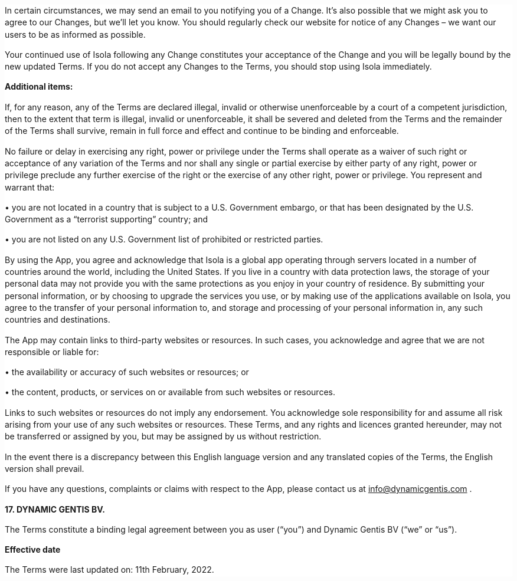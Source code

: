In certain circumstances, we may send an email to you notifying you of a Change. It’s also possible that we might ask you to agree to our Changes, but we’ll let you know. You should regularly check our website for notice of any Changes – we want our users to be as informed as possible.

Your continued use of Isola following any Change constitutes your acceptance of the Change and you will be legally bound by the new updated Terms. If you do not accept any Changes to the Terms, you should stop using Isola immediately.

**Additional items:**

If, for any reason, any of the Terms are declared illegal, invalid or otherwise unenforceable by a court of a competent jurisdiction, then to the extent that term is illegal, invalid or unenforceable, it shall be severed and deleted from the Terms and the remainder of the Terms shall survive, remain in full force and effect and continue to be binding and enforceable.

No failure or delay in exercising any right, power or privilege under the Terms shall operate as a waiver of such right or acceptance of any variation of the Terms and nor shall any single or partial exercise by either party of any right, power or privilege preclude any further exercise of the right or the exercise of any other right, power or privilege.
You represent and warrant that:

•	you are not located in a country that is subject to a U.S. Government embargo, or that has been designated by the U.S. Government as a “terrorist supporting” country; and

•	you are not listed on any U.S. Government list of prohibited or restricted parties.

By using the App, you agree and acknowledge that Isola is a global app operating through servers located in a number of countries around the world, including the United States. If you live in a country with data protection laws, the storage of your personal data may not provide you with the same protections as you enjoy in your country of residence. By submitting your personal information, or by choosing to upgrade the services you use, or by making use of the applications available on Isola, you agree to the transfer of your personal information to, and storage and processing of your personal information in, any such countries and destinations.

The App may contain links to third-party websites or resources. In such cases, you acknowledge and agree that we are not responsible or liable for:

•	the availability or accuracy of such websites or resources; or

•	the content, products, or services on or available from such websites or resources.

Links to such websites or resources do not imply any endorsement. You acknowledge sole responsibility for and assume all risk arising from your use of any such websites or resources. 
These Terms, and any rights and licences granted hereunder, may not be transferred or assigned by you, but may be assigned by us without restriction.

In the event there is a discrepancy between this English language version and any translated copies of the Terms, the English version shall prevail.

If you have any questions, complaints or claims with respect to the App, please contact us at info@dynamicgentis.com .

**17. DYNAMIC GENTIS BV.**

The Terms constitute a binding legal agreement between you as user (“you”) and Dynamic Gentis BV (“we” or “us”).

**Effective date**

The Terms were last updated on: 11th February, 2022.
